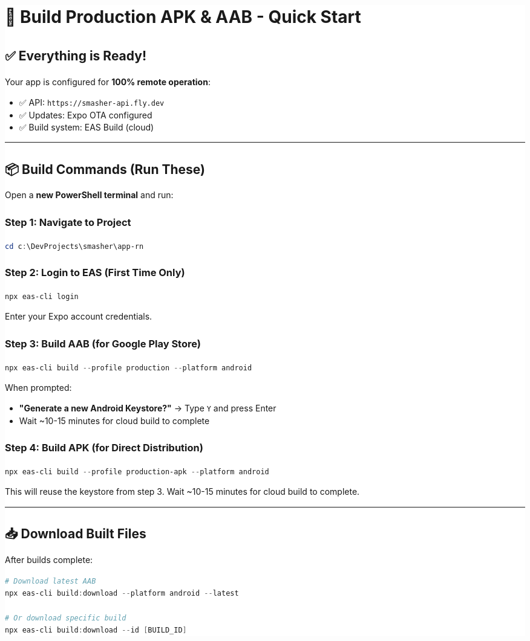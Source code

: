 # 🚀 Build Production APK & AAB - Quick Start

## ✅ **Everything is Ready!**

Your app is configured for **100% remote operation**:
- ✅ API: `https://smasher-api.fly.dev`
- ✅ Updates: Expo OTA configured
- ✅ Build system: EAS Build (cloud)

---

## 📦 **Build Commands (Run These)**

Open a **new PowerShell terminal** and run:

### **Step 1: Navigate to Project**
```powershell
cd c:\DevProjects\smasher\app-rn
```

### **Step 2: Login to EAS (First Time Only)**
```powershell
npx eas-cli login
```

Enter your Expo account credentials.

### **Step 3: Build AAB (for Google Play Store)**
```powershell
npx eas-cli build --profile production --platform android
```

When prompted:
- **"Generate a new Android Keystore?"** → Type `Y` and press Enter
- Wait ~10-15 minutes for cloud build to complete

### **Step 4: Build APK (for Direct Distribution)**
```powershell
npx eas-cli build --profile production-apk --platform android
```

This will reuse the keystore from step 3.
Wait ~10-15 minutes for cloud build to complete.

---

## 📥 **Download Built Files**

After builds complete:

```powershell
# Download latest AAB
npx eas-cli build:download --platform android --latest

# Or download specific build
npx eas-cli build:download --id [BUILD_ID]
```
